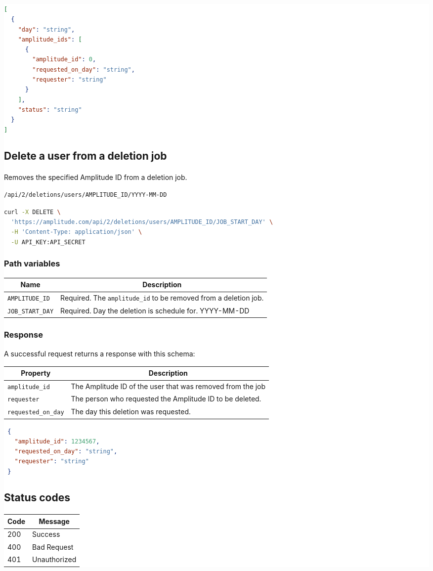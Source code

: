 ```json
[
  {
    "day": "string",
    "amplitude_ids": [
      {
        "amplitude_id": 0,
        "requested_on_day": "string",
        "requester": "string"
      }
    ],
    "status": "string"
  }
]
```

## Delete a user from a deletion job

Removes the specified Amplitude ID from a deletion job.

`/api/2/deletions/users/AMPLITUDE_ID/YYYY-MM-DD`

```bash
curl -X DELETE \
  'https://amplitude.com/api/2/deletions/users/AMPLITUDE_ID/JOB_START_DAY' \
  -H 'Content-Type: application/json' \
  -U API_KEY:API_SECRET
```


### Path variables

| <div class="big-column">Name</div> | Description                                                                  |
| ---------------------------------- | ---------------------------------------------------------------------------- |
| `AMPLITUDE_ID`                     | Required. The `amplitude_id` to be removed from a deletion job.              |
| `JOB_START_DAY`                    | Required. Day the deletion is schedule for. YYYY-MM-DD                       |

### Response

A successful request returns a response with this schema:

| <div class="big-column">Property</div> | Description                                                 |
| -------------------------------------- | ----------------------------------------------------------- |
| `amplitude_id`                         | The Amplitude ID of the user that was removed from the job  |
| `requester`                            | The person who requested the Amplitude ID to be deleted.    |
| `requested_on_day`                     | The day this deletion was requested.                        |

```json
 {
   "amplitude_id": 1234567,
   "requested_on_day": "string",
   "requester": "string"
 }
```

## Status codes

| Code | Message      |
| ---- | ------------ |
| 200  | Success      |
| 400  | Bad Request  |
| 401  | Unauthorized |